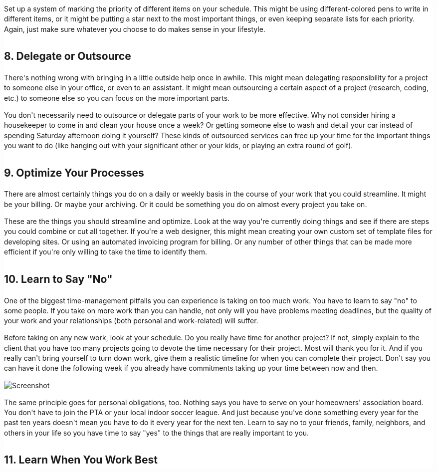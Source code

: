 Set up a system of marking the priority of different items on your schedule. This might be using different-colored pens to write in different items, or it might be putting a star next to the most important things, or even keeping separate lists for each priority. Again, just make sure whatever you choose to do makes sense in your lifestyle.

## 8\. Delegate or Outsource

There's nothing wrong with bringing in a little outside help once in awhile. This might mean delegating responsibility for a project to someone else in your office, or even to an assistant. It might mean outsourcing a certain aspect of a project (research, coding, etc.) to someone else so you can focus on the more important parts.

You don't necessarily need to outsource or delegate parts of your work to be more effective. Why not consider hiring a housekeeper to come in and clean your house once a week? Or getting someone else to wash and detail your car instead of spending Saturday afternoon doing it yourself? These kinds of outsourced services can free up your time for the important things you want to do (like hanging out with your significant other or your kids, or playing an extra round of golf).

## 9\. Optimize Your Processes

There are almost certainly things you do on a daily or weekly basis in the course of your work that you could streamline. It might be your billing. Or maybe your archiving. Or it could be something you do on almost every project you take on.

These are the things you should streamline and optimize. Look at the way you're currently doing things and see if there are steps you could combine or cut all together. If you're a web designer, this might mean creating your own custom set of template files for developing sites. Or using an automated invoicing program for billing. Or any number of other things that can be made more efficient if you're only willing to take the time to identify them.

## 10\. Learn to Say "No"

One of the biggest time-management pitfalls you can experience is taking on too much work. You have to learn to say "no" to some people. If you take on more work than you can handle, not only will you have problems meeting deadlines, but the quality of your work and your relationships (both personal and work-related) will suffer.

Before taking on any new work, look at your schedule. Do you really have time for another project? If not, simply explain to the client that you have too many projects going to devote the time necessary for their project. Most will thank you for it. And if you really can't bring yourself to turn down work, give them a realistic timeline for when you can complete their project. Don't say you can have it done the following week if you already have commitments taking up your time between now and then.

<img loading="lazy" decoding="async" src="https://archive.smashing.media/assets/344dbf88-fdf9-42bb-adb4-46f01eedd629/3d4db5a3-bed9-40a3-bb57-3e8d252a4c29/family.jpg" alt="Screenshot" width="480" height="360" />

The same principle goes for personal obligations, too. Nothing says you have to serve on your homeowners' association board. You don't have to join the PTA or your local indoor soccer league. And just because you've done something every year for the past ten years doesn't mean you have to do it every year for the next ten. Learn to say no to your friends, family, neighbors, and others in your life so you have time to say "yes" to the things that are really important to you.

## 11\. Learn When You Work Best
